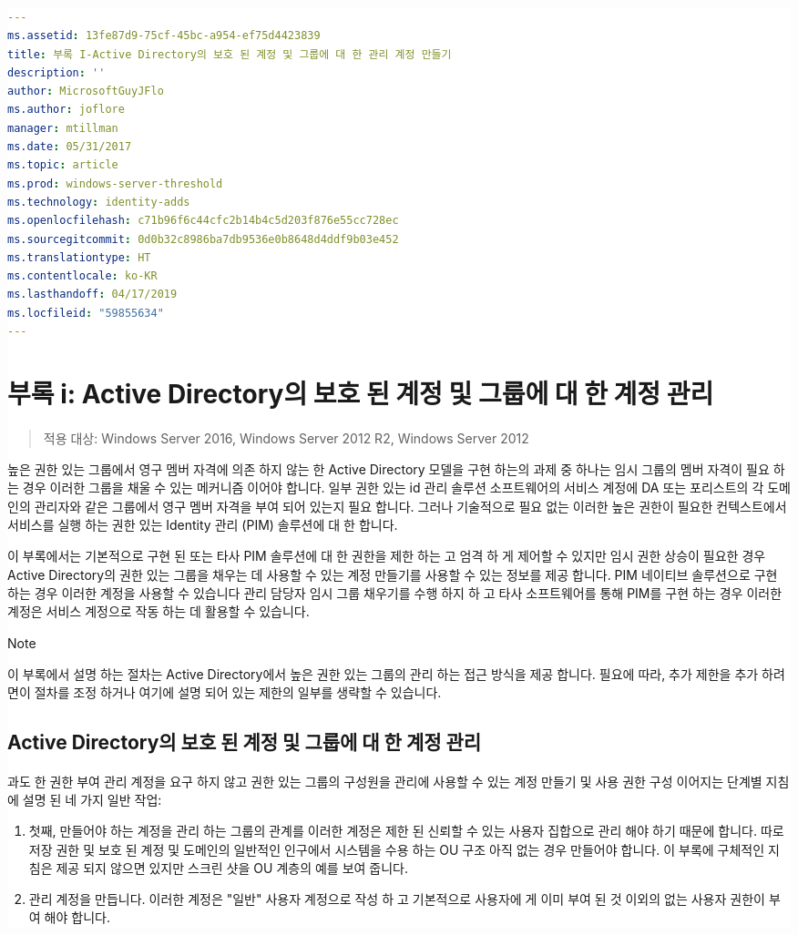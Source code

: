 ```yaml
---
ms.assetid: 13fe87d9-75cf-45bc-a954-ef75d4423839
title: 부록 I-Active Directory의 보호 된 계정 및 그룹에 대 한 관리 계정 만들기
description: ''
author: MicrosoftGuyJFlo
ms.author: joflore
manager: mtillman
ms.date: 05/31/2017
ms.topic: article
ms.prod: windows-server-threshold
ms.technology: identity-adds
ms.openlocfilehash: c71b96f6c44cfc2b14b4c5d203f876e55cc728ec
ms.sourcegitcommit: 0d0b32c8986ba7db9536e0b8648d4ddf9b03e452
ms.translationtype: HT
ms.contentlocale: ko-KR
ms.lasthandoff: 04/17/2019
ms.locfileid: "59855634"
---
```

# <a name="appendix-i-creating-management-accounts-for-protected-accounts-and-groups-in-active-directory"></a>부록 i: Active Directory의 보호 된 계정 및 그룹에 대 한 계정 관리

>적용 대상: Windows Server 2016, Windows Server 2012 R2, Windows Server 2012

높은 권한 있는 그룹에서 영구 멤버 자격에 의존 하지 않는 한 Active Directory 모델을 구현 하는의 과제 중 하나는 임시 그룹의 멤버 자격이 필요 하는 경우 이러한 그룹을 채울 수 있는 메커니즘 이어야 합니다. 일부 권한 있는 id 관리 솔루션 소프트웨어의 서비스 계정에 DA 또는 포리스트의 각 도메인의 관리자와 같은 그룹에서 영구 멤버 자격을 부여 되어 있는지 필요 합니다. 그러나 기술적으로 필요 없는 이러한 높은 권한이 필요한 컨텍스트에서 서비스를 실행 하는 권한 있는 Identity 관리 (PIM) 솔루션에 대 한 합니다.  
  
이 부록에서는 기본적으로 구현 된 또는 타사 PIM 솔루션에 대 한 권한을 제한 하는 고 엄격 하 게 제어할 수 있지만 임시 권한 상승이 필요한 경우 Active Directory의 권한 있는 그룹을 채우는 데 사용할 수 있는 계정 만들기를 사용할 수 있는 정보를 제공 합니다. PIM 네이티브 솔루션으로 구현 하는 경우 이러한 계정을 사용할 수 있습니다 관리 담당자 임시 그룹 채우기를 수행 하지 하 고 타사 소프트웨어를 통해 PIM를 구현 하는 경우 이러한 계정은 서비스 계정으로 작동 하는 데 활용할 수 있습니다.  
  
> [!NOTE]  
> 이 부록에서 설명 하는 절차는 Active Directory에서 높은 권한 있는 그룹의 관리 하는 접근 방식을 제공 합니다. 필요에 따라, 추가 제한을 추가 하려면이 절차를 조정 하거나 여기에 설명 되어 있는 제한의 일부를 생략할 수 있습니다.  
  
## <a name="creating-management-accounts-for-protected-accounts-and-groups-in-active-directory"></a>Active Directory의 보호 된 계정 및 그룹에 대 한 계정 관리

과도 한 권한 부여 관리 계정을 요구 하지 않고 권한 있는 그룹의 구성원을 관리에 사용할 수 있는 계정 만들기 및 사용 권한 구성 이어지는 단계별 지침에 설명 된 네 가지 일반 작업:  
  
1.  첫째, 만들어야 하는 계정을 관리 하는 그룹의 관계를 이러한 계정은 제한 된 신뢰할 수 있는 사용자 집합으로 관리 해야 하기 때문에 합니다. 따로 저장 권한 및 보호 된 계정 및 도메인의 일반적인 인구에서 시스템을 수용 하는 OU 구조 아직 없는 경우 만들어야 합니다. 이 부록에 구체적인 지침은 제공 되지 않으면 있지만 스크린 샷을 OU 계층의 예를 보여 줍니다.  
  
2.  관리 계정을 만듭니다. 이러한 계정은 "일반" 사용자 계정으로 작성 하 고 기본적으로 사용자에 게 이미 부여 된 것 이외의 없는 사용자 권한이 부여 해야 합니다.  
  